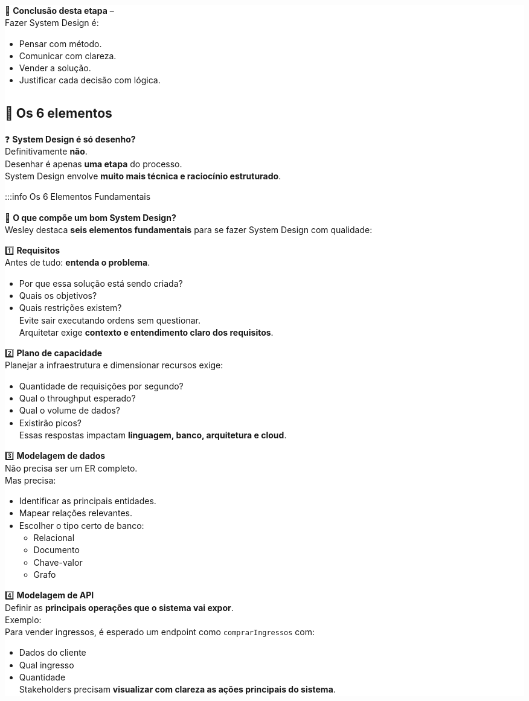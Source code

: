 📌 **Conclusão desta etapa** –  
Fazer System Design é:

* Pensar com método.  
* Comunicar com clareza.  
* Vender a solução.  
* Justificar cada decisão com lógica.

## 🧱 **Os 6 elementos**

❓ **System Design é só desenho?**  
Definitivamente **não**.  
Desenhar é apenas **uma etapa** do processo.  
System Design envolve **muito mais técnica e raciocínio estruturado**.

:::info Os 6 Elementos Fundamentais

🧩 **O que compõe um bom System Design?**  
Wesley destaca **seis elementos fundamentais** para se fazer System Design com qualidade:

1️⃣ **Requisitos**  
Antes de tudo: **entenda o problema**.

* Por que essa solução está sendo criada?  
* Quais os objetivos?  
* Quais restrições existem?  
  Evite sair executando ordens sem questionar.  
  Arquitetar exige **contexto e entendimento claro dos requisitos**.

2️⃣ **Plano de capacidade**  
Planejar a infraestrutura e dimensionar recursos exige:

* Quantidade de requisições por segundo?  
* Qual o throughput esperado?  
* Qual o volume de dados?  
* Existirão picos?  
  Essas respostas impactam **linguagem, banco, arquitetura e cloud**.

3️⃣ **Modelagem de dados**  
Não precisa ser um ER completo.  
Mas precisa:

* Identificar as principais entidades.  
* Mapear relações relevantes.  
* Escolher o tipo certo de banco:  
  - Relacional  
  - Documento  
  - Chave-valor  
  - Grafo

4️⃣ **Modelagem de API**  
Definir as **principais operações que o sistema vai expor**.  
Exemplo:  
Para vender ingressos, é esperado um endpoint como `comprarIngressos` com:

* Dados do cliente  
* Qual ingresso  
* Quantidade  
  Stakeholders precisam **visualizar com clareza as ações principais do sistema**.
